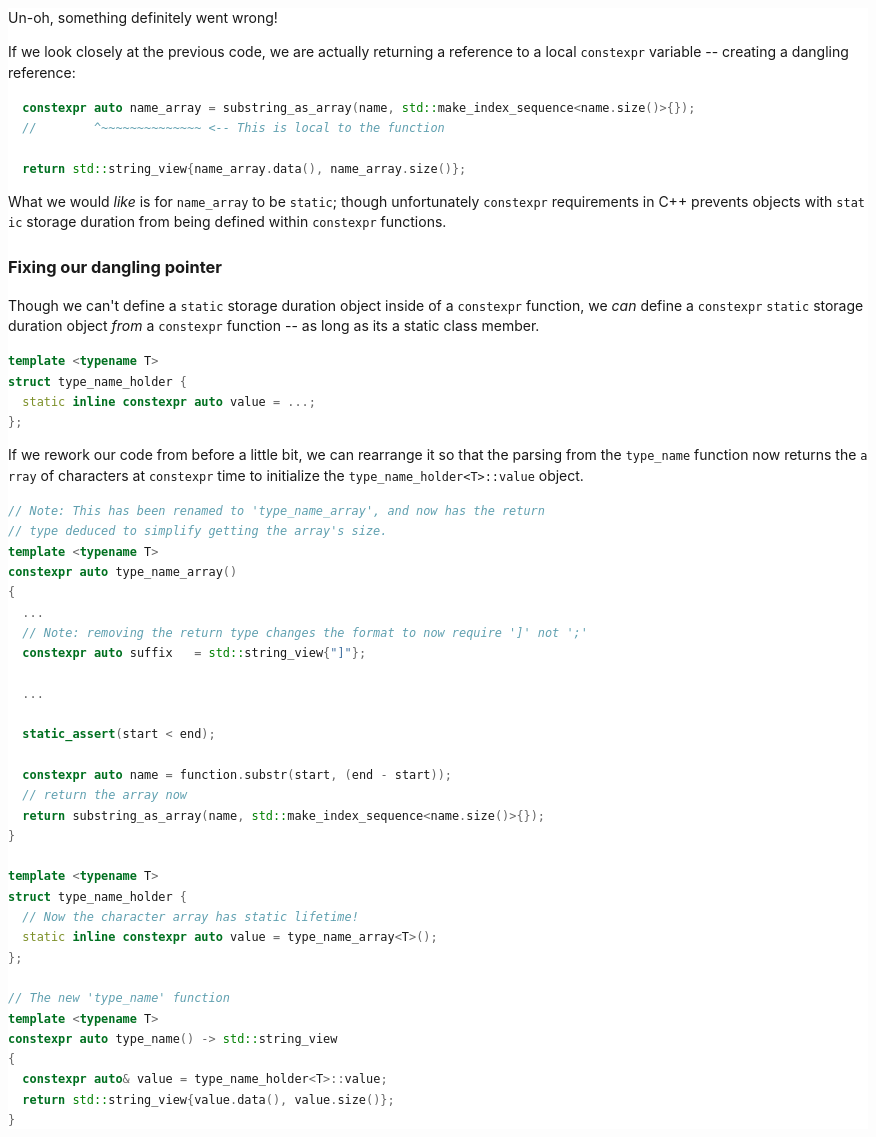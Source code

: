 Un-oh, something definitely went wrong!

If we look closely at the previous code, we are actually returning a reference
to a local `constexpr` variable -- creating a dangling reference:

```cpp
  constexpr auto name_array = substring_as_array(name, std::make_index_sequence<name.size()>{});
  //        ^~~~~~~~~~~~~~~ <-- This is local to the function

  return std::string_view{name_array.data(), name_array.size()};
```

What we would *like* is for `name_array` to be `static`; though unfortunately
`constexpr` requirements in C++ prevents objects with `static` storage duration
from being defined within `constexpr` functions.

### Fixing our dangling pointer

Though we can't define a `static` storage duration object inside of a
`constexpr` function, we _can_ define a `constexpr` `static` storage duration
object _from_ a `constexpr` function -- as long as its a static class member.

```cpp
template <typename T>
struct type_name_holder {
  static inline constexpr auto value = ...;
};
```

If we rework our code from before a little bit, we can rearrange it so that
the parsing from the `type_name` function now returns the `array` of characters
at `constexpr` time to initialize the `type_name_holder<T>::value` object.

```cpp
// Note: This has been renamed to 'type_name_array', and now has the return
// type deduced to simplify getting the array's size.
template <typename T>
constexpr auto type_name_array()
{
  ...
  // Note: removing the return type changes the format to now require ']' not ';'
  constexpr auto suffix   = std::string_view{"]"};

  ...

  static_assert(start < end);

  constexpr auto name = function.substr(start, (end - start));
  // return the array now
  return substring_as_array(name, std::make_index_sequence<name.size()>{});
}

template <typename T>
struct type_name_holder {
  // Now the character array has static lifetime!
  static inline constexpr auto value = type_name_array<T>();
};

// The new 'type_name' function
template <typename T>
constexpr auto type_name() -> std::string_view
{
  constexpr auto& value = type_name_holder<T>::value;
  return std::string_view{value.data(), value.size()};
}
```
